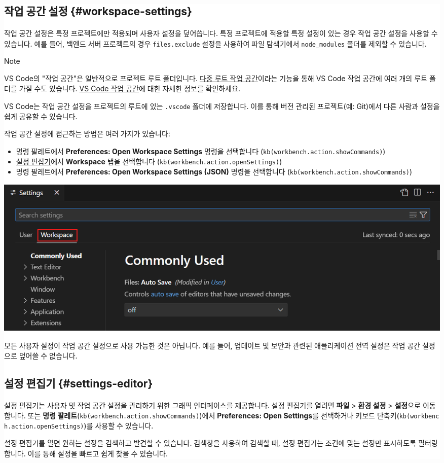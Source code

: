 ## 작업 공간 설정 {#workspace-settings}

작업 공간 설정은 특정 프로젝트에만 적용되며 사용자 설정을 덮어씁니다. 특정 프로젝트에 적용할 특정 설정이 있는 경우 작업 공간 설정을 사용할 수 있습니다. 예를 들어, 백엔드 서버 프로젝트의 경우 `files.exclude` 설정을 사용하여 파일 탐색기에서 `node_modules` 폴더를 제외할 수 있습니다.

> [!NOTE]
> VS Code의 "작업 공간"은 일반적으로 프로젝트 루트 폴더입니다. [다중 루트 작업 공간](/docs/editor/workspaces/multi-root-workspaces.md)이라는 기능을 통해 VS Code 작업 공간에 여러 개의 루트 폴더를 가질 수도 있습니다. [VS Code 작업 공간](/docs/editor/workspaces/workspaces.md)에 대한 자세한 정보를 확인하세요.

VS Code는 작업 공간 설정을 프로젝트의 루트에 있는 `.vscode` 폴더에 저장합니다. 이를 통해 버전 관리된 프로젝트(예: Git)에서 다른 사람과 설정을 쉽게 공유할 수 있습니다.

작업 공간 설정에 접근하는 방법은 여러 가지가 있습니다:

* 명령 팔레트에서 **Preferences: Open Workspace Settings** 명령을 선택합니다 (`kb(workbench.action.showCommands)`)
* [설정 편집기](#settings-editor)에서 **Workspace** 탭을 선택합니다 (`kb(workbench.action.openSettings)`)
* 명령 팔레트에서 **Preferences: Open Workspace Settings (JSON)** 명령을 선택합니다 (`kb(workbench.action.showCommands)`)

![작업 공간 탭이 강조된 설정 편집기](images/settings/settings-editor-workspace-tab.png)

모든 사용자 설정이 작업 공간 설정으로 사용 가능한 것은 아닙니다. 예를 들어, 업데이트 및 보안과 관련된 애플리케이션 전역 설정은 작업 공간 설정으로 덮어쓸 수 없습니다.

## 설정 편집기 {#settings-editor}

설정 편집기는 사용자 및 작업 공간 설정을 관리하기 위한 그래픽 인터페이스를 제공합니다. 설정 편집기를 열려면 **파일** > **환경 설정** > **설정**으로 이동합니다. 또는 **명령 팔레트**(`kb(workbench.action.showCommands)`)에서 **Preferences: Open Settings**를 선택하거나 키보드 단축키(`kb(workbench.action.openSettings)`)를 사용할 수 있습니다.

설정 편집기를 열면 원하는 설정을 검색하고 발견할 수 있습니다. 검색창을 사용하여 검색할 때, 설정 편집기는 조건에 맞는 설정만 표시하도록 필터링합니다. 이를 통해 설정을 빠르고 쉽게 찾을 수 있습니다.
